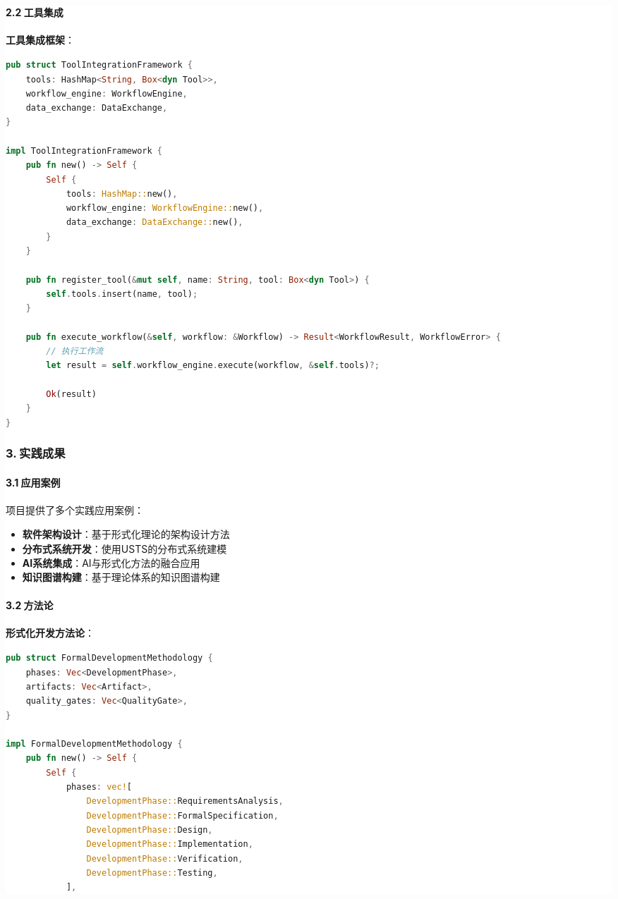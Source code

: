 #### 2.2 工具集成

**工具集成框架**：

```rust
pub struct ToolIntegrationFramework {
    tools: HashMap<String, Box<dyn Tool>>,
    workflow_engine: WorkflowEngine,
    data_exchange: DataExchange,
}

impl ToolIntegrationFramework {
    pub fn new() -> Self {
        Self {
            tools: HashMap::new(),
            workflow_engine: WorkflowEngine::new(),
            data_exchange: DataExchange::new(),
        }
    }
    
    pub fn register_tool(&mut self, name: String, tool: Box<dyn Tool>) {
        self.tools.insert(name, tool);
    }
    
    pub fn execute_workflow(&self, workflow: &Workflow) -> Result<WorkflowResult, WorkflowError> {
        // 执行工作流
        let result = self.workflow_engine.execute(workflow, &self.tools)?;
        
        Ok(result)
    }
}
```

### 3. 实践成果

#### 3.1 应用案例

项目提供了多个实践应用案例：

- **软件架构设计**：基于形式化理论的架构设计方法
- **分布式系统开发**：使用USTS的分布式系统建模
- **AI系统集成**：AI与形式化方法的融合应用
- **知识图谱构建**：基于理论体系的知识图谱构建

#### 3.2 方法论

**形式化开发方法论**：

```rust
pub struct FormalDevelopmentMethodology {
    phases: Vec<DevelopmentPhase>,
    artifacts: Vec<Artifact>,
    quality_gates: Vec<QualityGate>,
}

impl FormalDevelopmentMethodology {
    pub fn new() -> Self {
        Self {
            phases: vec![
                DevelopmentPhase::RequirementsAnalysis,
                DevelopmentPhase::FormalSpecification,
                DevelopmentPhase::Design,
                DevelopmentPhase::Implementation,
                DevelopmentPhase::Verification,
                DevelopmentPhase::Testing,
            ],
```